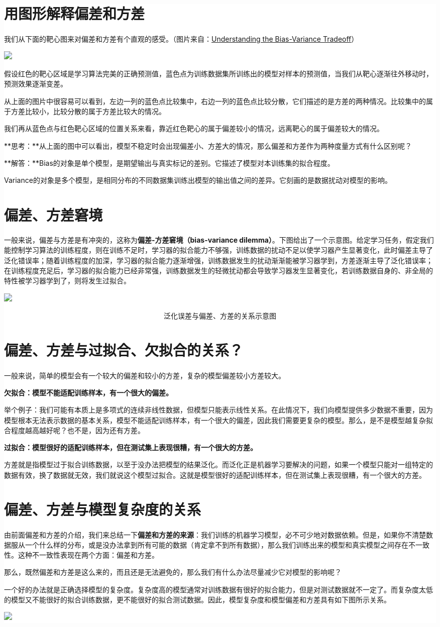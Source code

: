 # 用图形解释偏差和方差

我们从下面的靶心图来对偏差和方差有个直观的感受。（图片来自：[Understanding the Bias-Variance Tradeoff](https://link.zhihu.com/?target=http%3A//scott.fortmann-roe.com/docs/BiasVariance.html)）

![](https://gitee.com/liuhuihe/Ehe/raw/master/images/方差与偏差-20201215-223657-146332.jpg)

假设红色的靶心区域是学习算法完美的正确预测值，蓝色点为训练数据集所训练出的模型对样本的预测值，当我们从靶心逐渐往外移动时，预测效果逐渐变差。

从上面的图片中很容易可以看到，左边一列的蓝色点比较集中，右边一列的蓝色点比较分散，它们描述的是方差的两种情况。比较集中的属于方差比较小，比较分散的属于方差比较大的情况。

我们再从蓝色点与红色靶心区域的位置关系来看，靠近红色靶心的属于偏差较小的情况，远离靶心的属于偏差较大的情况。

**思考：**从上面的图中可以看出，模型不稳定时会出现偏差小、方差大的情况，那么偏差和方差作为两种度量方式有什么区别呢？

**解答：**Bias的对象是单个模型，是期望输出与真实标记的差别。它描述了模型对本训练集的拟合程度。

Variance的对象是多个模型，是相同分布的不同数据集训练出模型的输出值之间的差异。它刻画的是数据扰动对模型的影响。

# 偏差、方差窘境

一般来说，偏差与方差是有冲突的，这称为**偏差-方差窘境（bias-variance dilemma）**。下图给出了一个示意图。给定学习任务，假定我们能控制学习算法的训练程度，则在训练不足时，学习器的拟合能力不够强，训练数据的扰动不足以使学习器产生显著变化，此时偏差主导了泛化错误率；随着训练程度的加深，学习器的拟合能力逐渐增强，训练数据发生的扰动渐渐能被学习器学到，方差逐渐主导了泛化错误率；在训练程度充足后，学习器的拟合能力已经非常强，训练数据发生的轻微扰动都会导致学习器发生显著变化，若训练数据自身的、非全局的特性被学习器学到了，则将发生过拟合。

![](https://gitee.com/liuhuihe/Ehe/raw/master/images/方差与偏差-20201215-223657-163912.jpg)

<center>泛化误差与偏差、方差的关系示意图</center>

# 偏差、方差与过拟合、欠拟合的关系？

一般来说，简单的模型会有一个较大的偏差和较小的方差，复杂的模型偏差较小方差较大。

**欠拟合：模型不能适配训练样本，有一个很大的偏差。**

举个例子：我们可能有本质上是多项式的连续非线性数据，但模型只能表示线性关系。在此情况下，我们向模型提供多少数据不重要，因为模型根本无法表示数据的基本关系，模型不能适配训练样本，有一个很大的偏差，因此我们需要更复杂的模型。那么，是不是模型越复杂拟合程度越高越好呢？也不是，因为还有方差。

**过拟合：模型很好的适配训练样本，但在测试集上表现很糟，有一个很大的方差。**

方差就是指模型过于拟合训练数据，以至于没办法把模型的结果泛化。而泛化正是机器学习要解决的问题，如果一个模型只能对一组特定的数据有效，换了数据就无效，我们就说这个模型过拟合。这就是模型很好的适配训练样本，但在测试集上表现很糟，有一个很大的方差。

# 偏差、方差与模型复杂度的关系

由前面偏差和方差的介绍，我们来总结一下**偏差和方差的来源**：我们训练的机器学习模型，必不可少地对数据依赖。但是，如果你不清楚数据服从一个什么样的分布，或是没办法拿到所有可能的数据（肯定拿不到所有数据），那么我们训练出来的模型和真实模型之间存在不一致性。这种不一致性表现在两个方面：偏差和方差。

那么，既然偏差和方差是这么来的，而且还是无法避免的，那么我们有什么办法尽量减少它对模型的影响呢？

一个好的办法就是正确选择模型的复杂度。复杂度高的模型通常对训练数据有很好的拟合能力，但是对测试数据就不一定了。而复杂度太低的模型又不能很好的拟合训练数据，更不能很好的拟合测试数据。因此，模型复杂度和模型偏差和方差具有如下图所示关系。

![](https://gitee.com/liuhuihe/Ehe/raw/master/images/方差与偏差-20201215-223657-136314.jpg)
